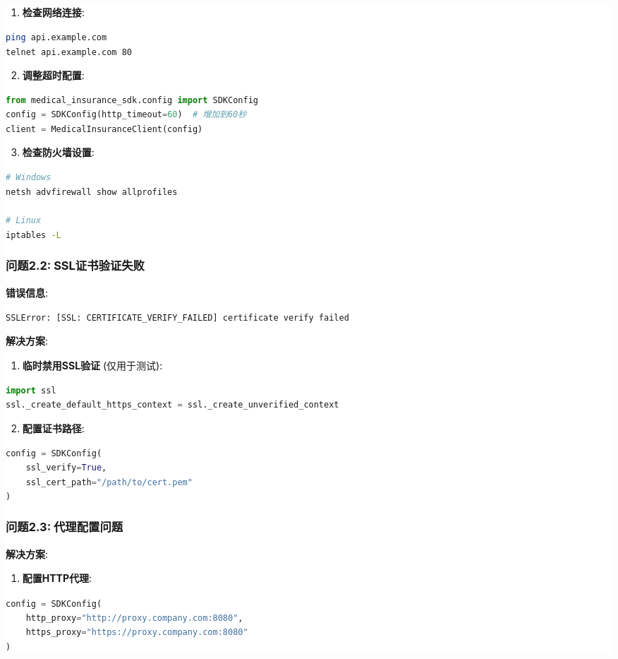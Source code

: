 1. **检查网络连接**:
```bash
ping api.example.com
telnet api.example.com 80
```

2. **调整超时配置**:
```python
from medical_insurance_sdk.config import SDKConfig
config = SDKConfig(http_timeout=60)  # 增加到60秒
client = MedicalInsuranceClient(config)
```

3. **检查防火墙设置**:
```bash
# Windows
netsh advfirewall show allprofiles

# Linux
iptables -L
```

### 问题2.2: SSL证书验证失败

**错误信息**:
```
SSLError: [SSL: CERTIFICATE_VERIFY_FAILED] certificate verify failed
```

**解决方案**:

1. **临时禁用SSL验证** (仅用于测试):
```python
import ssl
ssl._create_default_https_context = ssl._create_unverified_context
```

2. **配置证书路径**:
```python
config = SDKConfig(
    ssl_verify=True,
    ssl_cert_path="/path/to/cert.pem"
)
```

### 问题2.3: 代理配置问题

**解决方案**:

1. **配置HTTP代理**:
```python
config = SDKConfig(
    http_proxy="http://proxy.company.com:8080",
    https_proxy="https://proxy.company.com:8080"
)
```
